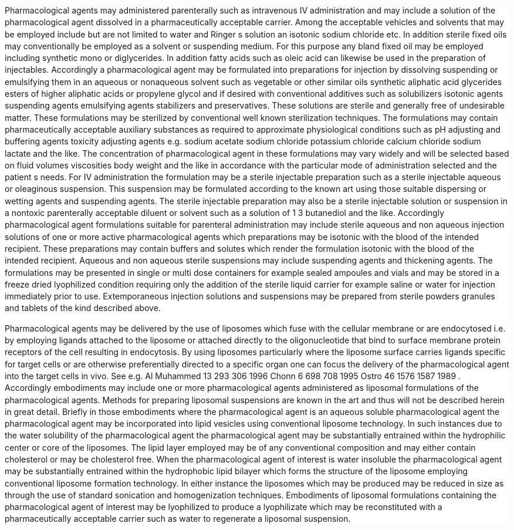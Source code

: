 Pharmacological agents may administered parenterally such as intravenous IV administration and may include a solution of the pharmacological agent dissolved in a pharmaceutically acceptable carrier. Among the acceptable vehicles and solvents that may be employed include but are not limited to water and Ringer s solution an isotonic sodium chloride etc. In addition sterile fixed oils may conventionally be employed as a solvent or suspending medium. For this purpose any bland fixed oil may be employed including synthetic mono or diglycerides. In addition fatty acids such as oleic acid can likewise be used in the preparation of injectables. Accordingly a pharmacological agent may be formulated into preparations for injection by dissolving suspending or emulsifying them in an aqueous or nonaqueous solvent such as vegetable or other similar oils synthetic aliphatic acid glycerides esters of higher aliphatic acids or propylene glycol and if desired with conventional additives such as solubilizers isotonic agents suspending agents emulsifying agents stabilizers and preservatives. These solutions are sterile and generally free of undesirable matter. These formulations may be sterilized by conventional well known sterilization techniques. The formulations may contain pharmaceutically acceptable auxiliary substances as required to approximate physiological conditions such as pH adjusting and buffering agents toxicity adjusting agents e.g. sodium acetate sodium chloride potassium chloride calcium chloride sodium lactate and the like. The concentration of pharmacological agent in these formulations may vary widely and will be selected based on fluid volumes viscosities body weight and the like in accordance with the particular mode of administration selected and the patient s needs. For IV administration the formulation may be a sterile injectable preparation such as a sterile injectable aqueous or oleaginous suspension. This suspension may be formulated according to the known art using those suitable dispersing or wetting agents and suspending agents. The sterile injectable preparation may also be a sterile injectable solution or suspension in a nontoxic parenterally acceptable diluent or solvent such as a solution of 1 3 butanediol and the like. Accordingly pharmacological agent formulations suitable for parenteral administration may include sterile aqueous and non aqueous injection solutions of one or more active pharmacological agents which preparations may be isotonic with the blood of the intended recipient. These preparations may contain buffers and solutes which render the formulation isotonic with the blood of the intended recipient. Aqueous and non aqueous sterile suspensions may include suspending agents and thickening agents. The formulations may be presented in single or multi dose containers for example sealed ampoules and vials and may be stored in a freeze dried lyophilized condition requiring only the addition of the sterile liquid carrier for example saline or water for injection immediately prior to use. Extemporaneous injection solutions and suspensions may be prepared from sterile powders granules and tablets of the kind described above.

Pharmacological agents may be delivered by the use of liposomes which fuse with the cellular membrane or are endocytosed i.e. by employing ligands attached to the liposome or attached directly to the oligonucleotide that bind to surface membrane protein receptors of the cell resulting in endocytosis. By using liposomes particularly where the liposome surface carries ligands specific for target cells or are otherwise preferentially directed to a specific organ one can focus the delivery of the pharmacological agent into the target cells in vivo. See e.g. Al Muhammed 13 293 306 1996 Chonn 6 698 708 1995 Ostro 46 1576 1587 1989 . Accordingly embodiments may include one or more pharmacological agents administered as liposomal formulations of the pharmacological agents. Methods for preparing liposomal suspensions are known in the art and thus will not be described herein in great detail. Briefly in those embodiments where the pharmacological agent is an aqueous soluble pharmacological agent the pharmacological agent may be incorporated into lipid vesicles using conventional liposome technology. In such instances due to the water solubility of the pharmacological agent the pharmacological agent may be substantially entrained within the hydrophilic center or core of the liposomes. The lipid layer employed may be of any conventional composition and may either contain cholesterol or may be cholesterol free. When the pharmacological agent of interest is water insoluble the pharmacological agent may be substantially entrained within the hydrophobic lipid bilayer which forms the structure of the liposome employing conventional liposome formation technology. In either instance the liposomes which may be produced may be reduced in size as through the use of standard sonication and homogenization techniques. Embodiments of liposomal formulations containing the pharmacological agent of interest may be lyophilized to produce a lyophilizate which may be reconstituted with a pharmaceutically acceptable carrier such as water to regenerate a liposomal suspension.
